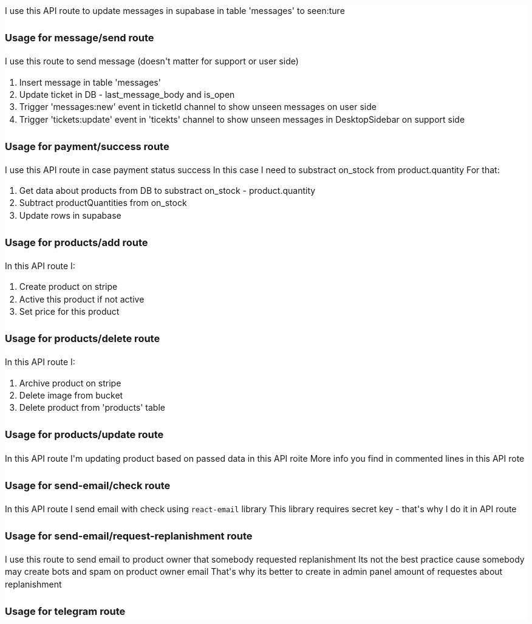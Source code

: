 I use this API route to update messages in supabase in table 'messages' to seen:ture

### Usage for message/send route

I use this route to send message (doesn't matter for support or user side)

1. Insert message in table 'messages'
2. Update ticket in DB - last_message_body and is_open
3. Trigger 'messages:new' event in ticketId channel to show unseen messages on user side
4. Trigger 'tickets:update' event in 'ticekts' channel to show unseen messages in DesktopSidebar on support side

### Usage for payment/success route

I use this API route in case payment status success
In this case I need to substract on_stock from product.quantity
For that:

1. Get data about products from DB to substract on_stock - product.quantity
2. Subtract productQuantities from on_stock
3. Update rows in supabase

### Usage for products/add route

In this API route I:

1. Create product on stripe
2. Active this product if not active
3. Set price for this product

### Usage for products/delete route

In this API route I:

1. Archive product on stripe
2. Delete image from bucket
3. Delete product from 'products' table

### Usage for products/update route

In this API route I'm updating product based on passed data in this API roite
More info you find in commented lines in this API rote

### Usage for send-email/check route

In this API route I send email with check using `react-email` library
This library requires secret key - that's why I do it in API route

### Usage for send-email/request-replanishment route

I use this route to send email to product owner that somebody requested replanishment
Its not the best practice cause somebody may create bots and spam on product owner email
That's why its better to create in admin panel amount of requestes about replanishment

### Usage for telegram route
